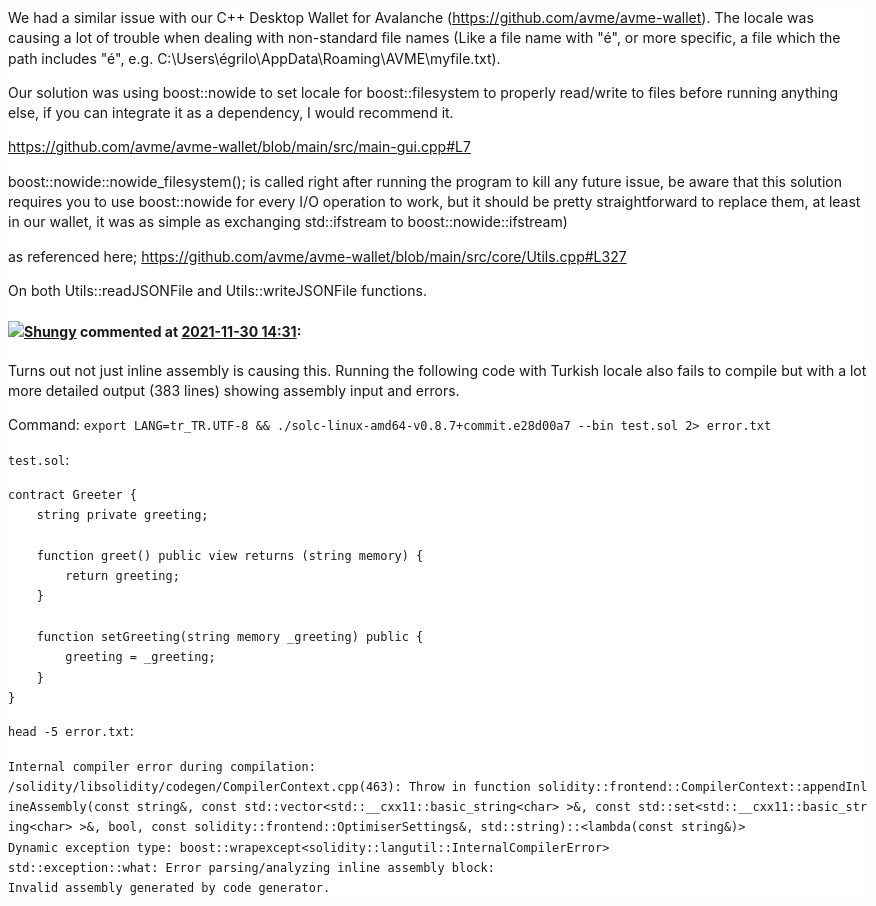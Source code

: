 We had a similar issue with our C++ Desktop Wallet for Avalanche (https://github.com/avme/avme-wallet). The locale was causing a lot of trouble when dealing with non-standard file names (Like a file name with "é", or more specific, a file which the path includes "é", e.g. C:\Users\égrilo\AppData\Roaming\AVME\myfile.txt).

Our solution was using boost::nowide to set locale for boost::filesystem to properly read/write to files before running anything else, if you can integrate it as a dependency, I would recommend it.

https://github.com/avme/avme-wallet/blob/main/src/main-gui.cpp#L7

boost::nowide::nowide_filesystem(); is called right after running the program to kill any future issue, be aware that this solution requires you to use boost::nowide for every I/O operation to work, but it should be pretty straightforward to replace them, at least in our wallet, it was as simple as exchanging std::ifstream to boost::nowide::ifstream)

as referenced here;
https://github.com/avme/avme-wallet/blob/main/src/core/Utils.cpp#L327

On both Utils::readJSONFile and Utils::writeJSONFile functions.

#### <img src="https://avatars.githubusercontent.com/u/35086804?v=4" width="50">[Shungy](https://github.com/Shungy) commented at [2021-11-30 14:31](https://github.com/ethereum/solidity/issues/12350#issuecomment-983283956):

Turns out not just inline assembly is causing this. Running the following code with Turkish locale also fails to compile but with a lot more detailed output (383 lines) showing assembly input and errors.

Command: `export LANG=tr_TR.UTF-8 && ./solc-linux-amd64-v0.8.7+commit.e28d00a7 --bin test.sol 2> error.txt`

`test.sol`: 
```sol
contract Greeter {
    string private greeting;

    function greet() public view returns (string memory) {
        return greeting;
    }

    function setGreeting(string memory _greeting) public {
        greeting = _greeting;
    }
}
```

`head -5 error.txt`:
```
Internal compiler error during compilation:
/solidity/libsolidity/codegen/CompilerContext.cpp(463): Throw in function solidity::frontend::CompilerContext::appendInlineAssembly(const string&, const std::vector<std::__cxx11::basic_string<char> >&, const std::set<std::__cxx11::basic_string<char> >&, bool, const solidity::frontend::OptimiserSettings&, std::string)::<lambda(const string&)>
Dynamic exception type: boost::wrapexcept<solidity::langutil::InternalCompilerError>
std::exception::what: Error parsing/analyzing inline assembly block:
Invalid assembly generated by code generator.
```
